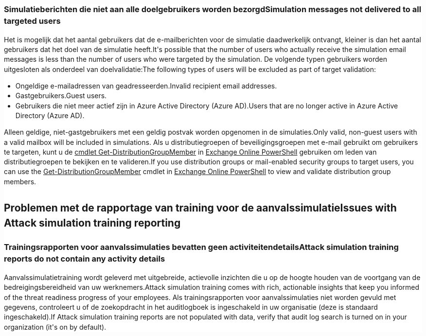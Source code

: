 ### <a name="simulation-messages-not-delivered-to-all-targeted-users"></a><span data-ttu-id="496d3-129">Simulatieberichten die niet aan alle doelgebruikers worden bezorgd</span><span class="sxs-lookup"><span data-stu-id="496d3-129">Simulation messages not delivered to all targeted users</span></span>

<span data-ttu-id="496d3-130">Het is mogelijk dat het aantal gebruikers dat de e-mailberichten voor de simulatie daadwerkelijk ontvangt, kleiner is dan het aantal gebruikers dat het doel van de simulatie heeft.</span><span class="sxs-lookup"><span data-stu-id="496d3-130">It's possible that the number of users who actually receive the simulation email messages is less than the number of users who were targeted by the simulation.</span></span> <span data-ttu-id="496d3-131">De volgende typen gebruikers worden uitgesloten als onderdeel van doelvalidatie:</span><span class="sxs-lookup"><span data-stu-id="496d3-131">The following types of users will be excluded as part of target validation:</span></span>

- <span data-ttu-id="496d3-132">Ongeldige e-mailadressen van geadresseerden.</span><span class="sxs-lookup"><span data-stu-id="496d3-132">Invalid recipient email addresses.</span></span>
- <span data-ttu-id="496d3-133">Gastgebruikers.</span><span class="sxs-lookup"><span data-stu-id="496d3-133">Guest users.</span></span>
- <span data-ttu-id="496d3-134">Gebruikers die niet meer actief zijn in Azure Active Directory (Azure AD).</span><span class="sxs-lookup"><span data-stu-id="496d3-134">Users that are no longer active in Azure Active Directory (Azure AD).</span></span>

<span data-ttu-id="496d3-135">Alleen geldige, niet-gastgebruikers met een geldig postvak worden opgenomen in de simulaties.</span><span class="sxs-lookup"><span data-stu-id="496d3-135">Only valid, non-guest users with a valid mailbox will be included in simulations.</span></span> <span data-ttu-id="496d3-136">Als u distributiegroepen of beveiligingsgroepen met e-mail gebruikt om gebruikers te targeten, kunt u de [cmdlet Get-DistributionGroupMember](/powershell/module/exchange/get-distributiongroupmember) in [Exchange Online PowerShell](/powershell/exchange/connect-to-exchange-online-powershell) gebruiken om leden van distributiegroepen te bekijken en te valideren.</span><span class="sxs-lookup"><span data-stu-id="496d3-136">If you use distribution groups or mail-enabled security groups to target users, you can use the [Get-DistributionGroupMember](/powershell/module/exchange/get-distributiongroupmember) cmdlet in [Exchange Online PowerShell](/powershell/exchange/connect-to-exchange-online-powershell) to view and validate distribution group members.</span></span>

## <a name="issues-with-attack-simulation-training-reporting"></a><span data-ttu-id="496d3-137">Problemen met de rapportage van training voor de aanvalssimulatie</span><span class="sxs-lookup"><span data-stu-id="496d3-137">Issues with Attack simulation training reporting</span></span>

### <a name="attack-simulation-training-reports-do-not-contain-any-activity-details"></a><span data-ttu-id="496d3-138">Trainingsrapporten voor aanvalssimulaties bevatten geen activiteitendetails</span><span class="sxs-lookup"><span data-stu-id="496d3-138">Attack simulation training reports do not contain any activity details</span></span>

<span data-ttu-id="496d3-139">Aanvalssimulatietraining wordt geleverd met uitgebreide, actievolle inzichten die u op de hoogte houden van de voortgang van de bedreigingsbereidheid van uw werknemers.</span><span class="sxs-lookup"><span data-stu-id="496d3-139">Attack simulation training comes with rich, actionable insights that keep you informed of the threat readiness progress of your employees.</span></span> <span data-ttu-id="496d3-140">Als trainingsrapporten voor aanvalssimulaties niet worden gevuld met gegevens, controleert u of de zoekopdracht in het auditlogboek is ingeschakeld in uw organisatie (deze is standaard ingeschakeld).</span><span class="sxs-lookup"><span data-stu-id="496d3-140">If Attack simulation training reports are not populated with data, verify that audit log search is turned on in your organization (it's on by default).</span></span>
